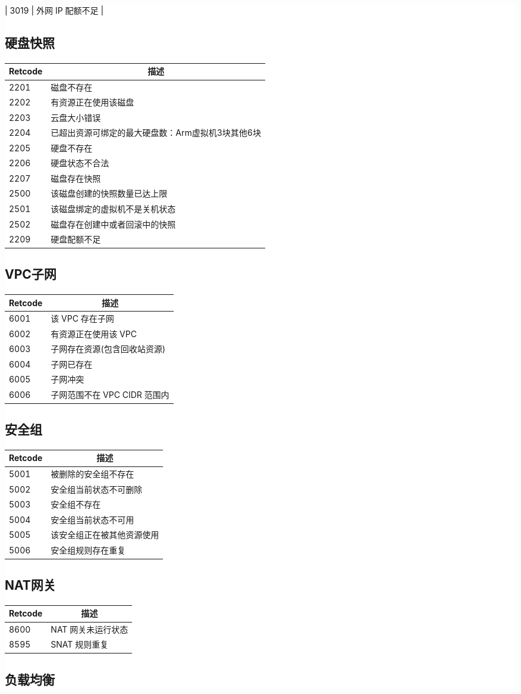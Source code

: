 |	3019	|	外网 IP 配额不足	|
## 硬盘快照
| Retcode | 描述                                                         |
| ------- | ------------------------------------------------------------ |
|	2201	|	磁盘不存在	|
|	2202	|	有资源正在使用该磁盘	|
|	2203	|	云盘大小错误	|
|	2204	|	已超出资源可绑定的最大硬盘数：Arm虚拟机3块其他6块	|
|	2205	|	硬盘不存在	|
|	2206	|	硬盘状态不合法	|
|	2207	|	磁盘存在快照	|
|	2500	|	该磁盘创建的快照数量已达上限	|
|	2501	|	该磁盘绑定的虚拟机不是关机状态	|
|	2502	|	磁盘存在创建中或者回滚中的快照	|
|	2209	|	硬盘配额不足	|
## VPC子网
| Retcode | 描述                                                         |
| ------- | ------------------------------------------------------------ |
|	6001	|	该 VPC 存在子网	|
|	6002	|	有资源正在使用该 VPC	|
|	6003	|	子网存在资源(包含回收站资源)	|
|	6004	|	子网已存在	|
|	6005	|	子网冲突	|
|	6006	|	子网范围不在 VPC CIDR 范围内	|
## 安全组
| Retcode | 描述                                                         |
| ------- | ------------------------------------------------------------ |
|	5001	|	被删除的安全组不存在	|
|	5002	|	安全组当前状态不可删除	|
|	5003	|	安全组不存在	|
|	5004	|	安全组当前状态不可用	|
|	5005	|	该安全组正在被其他资源使用	|
|	5006	|	安全组规则存在重复	|
## NAT网关
| Retcode | 描述                                                         |
| ------- | ------------------------------------------------------------ |
|	8600	|	NAT 网关未运行状态	|
|	8595	|	SNAT 规则重复	|
## 负载均衡